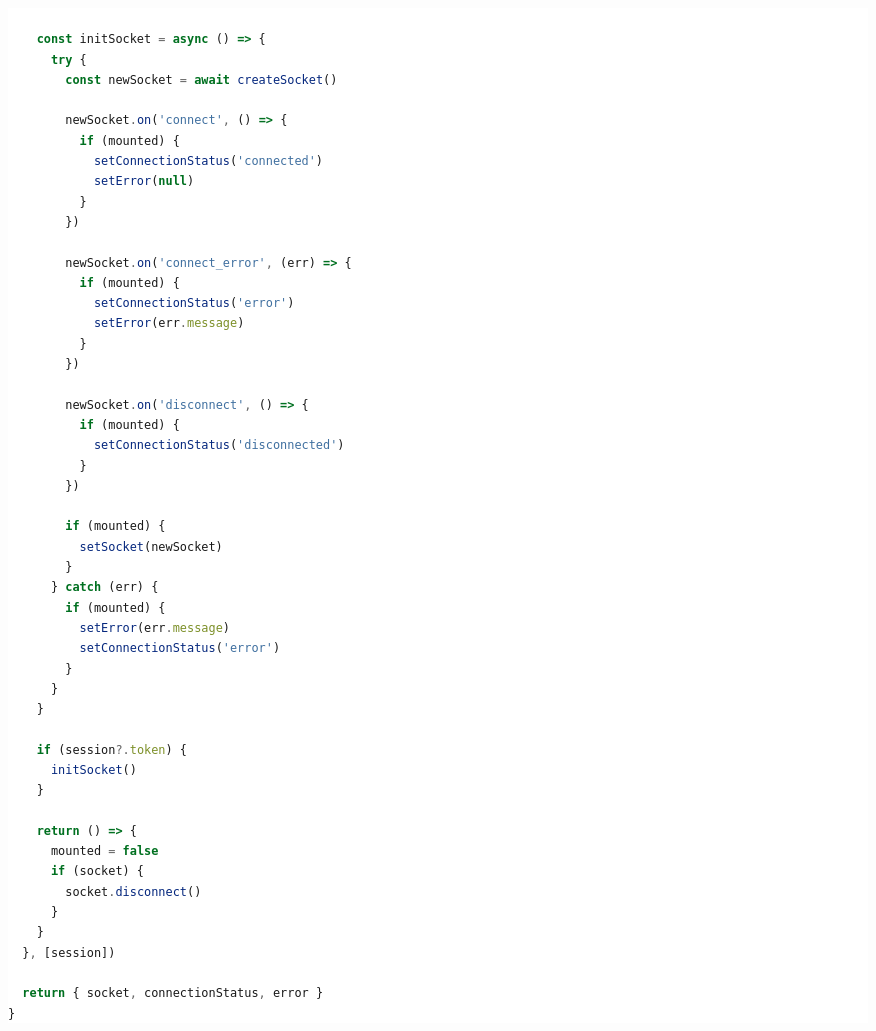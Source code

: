 ```javascript

    const initSocket = async () => {
      try {
        const newSocket = await createSocket()

        newSocket.on('connect', () => {
          if (mounted) {
            setConnectionStatus('connected')
            setError(null)
          }
        })

        newSocket.on('connect_error', (err) => {
          if (mounted) {
            setConnectionStatus('error')
            setError(err.message)
          }
        })

        newSocket.on('disconnect', () => {
          if (mounted) {
            setConnectionStatus('disconnected')
          }
        })

        if (mounted) {
          setSocket(newSocket)
        }
      } catch (err) {
        if (mounted) {
          setError(err.message)
          setConnectionStatus('error')
        }
      }
    }

    if (session?.token) {
      initSocket()
    }

    return () => {
      mounted = false
      if (socket) {
        socket.disconnect()
      }
    }
  }, [session])

  return { socket, connectionStatus, error }
}
```
